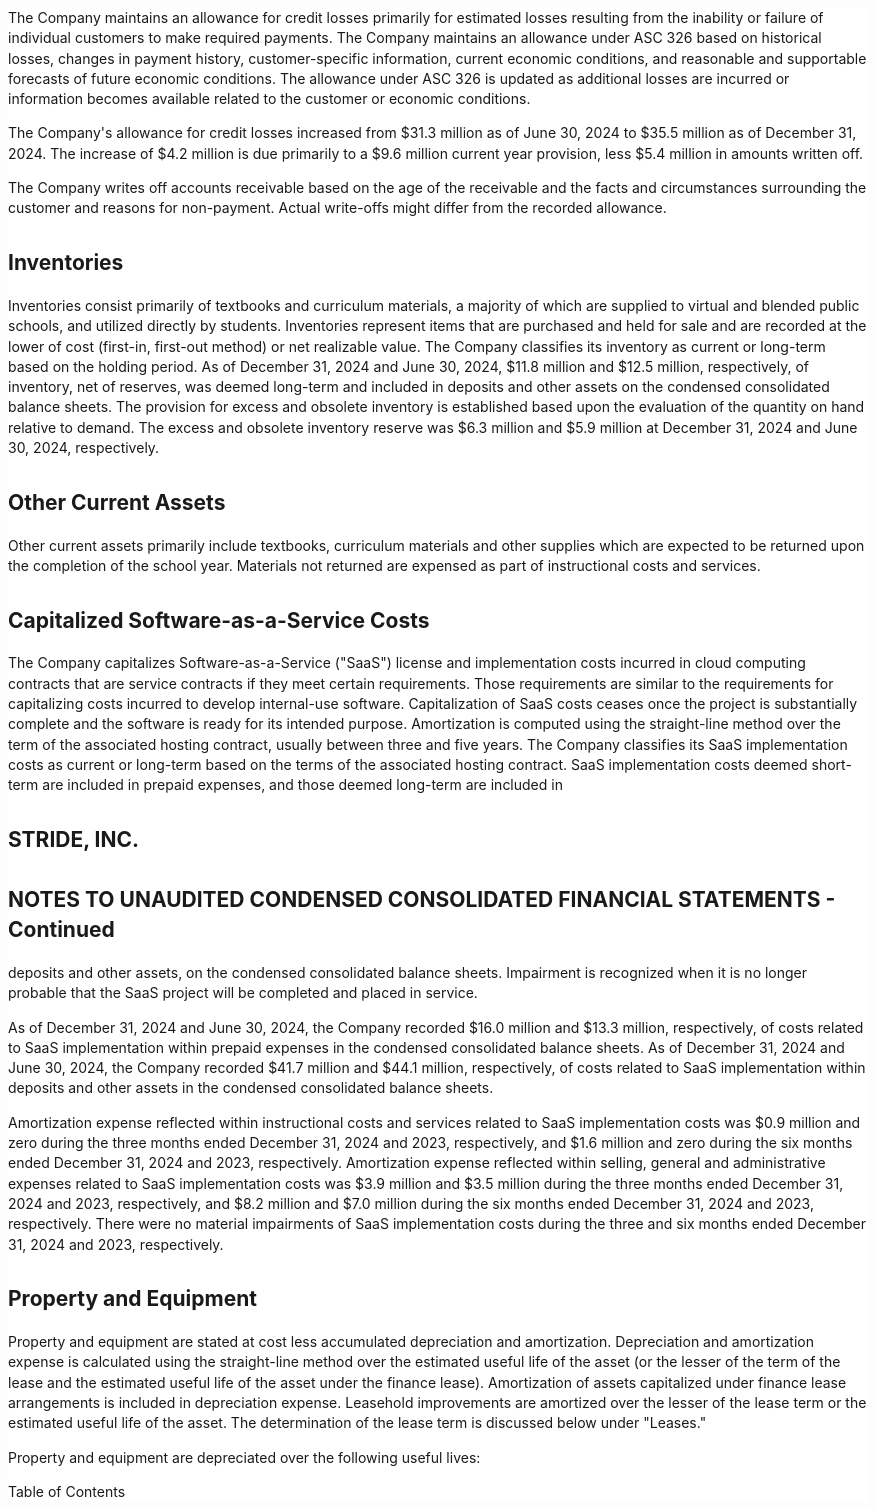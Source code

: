 <p>The Company maintains an allowance for credit losses primarily for estimated losses resulting from the inability or failure of individual customers to make required payments. The Company maintains an allowance under ASC 326 based on historical losses, changes in payment history, customer-specific information, current economic conditions, and reasonable and supportable forecasts of future economic conditions. The allowance under ASC 326 is updated as additional losses are incurred or information becomes available related to the customer or economic conditions.</p>
<p>The Company's allowance for credit losses increased from $31.3 million as of June 30, 2024 to $35.5 million as of December 31, 2024. The increase of $4.2 million is due primarily to a $9.6 million current year provision, less $5.4 million in amounts written off.</p>
<p>The Company writes off accounts receivable based on the age of the receivable and the facts and circumstances surrounding the customer and reasons for non-payment. Actual write-offs might differ from the recorded allowance.</p>
<h2>Inventories</h2>
<p>Inventories consist primarily of textbooks and curriculum materials, a majority of which are supplied to virtual and blended public schools, and utilized directly by students. Inventories represent items that are purchased and held for sale and are recorded at the lower of cost (first-in, first-out method) or net realizable value. The Company classifies its inventory as current or long-term based on the holding period. As of December 31, 2024 and June 30, 2024, $11.8 million and $12.5 million, respectively, of inventory, net of reserves, was deemed long-term and included in deposits and other assets on the condensed consolidated balance sheets. The provision for excess and obsolete inventory is established based upon the evaluation of the quantity on hand relative to demand. The excess and obsolete inventory reserve was $6.3 million and $5.9 million at December 31, 2024 and June 30, 2024, respectively.</p>
<h2>Other Current Assets</h2>
<p>Other current assets primarily include textbooks, curriculum materials and other supplies which are expected to be returned upon the completion of the school year. Materials not returned are expensed as part of instructional costs and services.</p>
<h2>Capitalized Software-as-a-Service Costs</h2>
<p>The Company capitalizes Software-as-a-Service ("SaaS") license and implementation costs incurred in cloud computing contracts that are service contracts if they meet certain requirements. Those requirements are similar to the requirements for capitalizing costs incurred to develop internal-use software. Capitalization of SaaS costs ceases once the project is substantially complete and the software is ready for its intended purpose. Amortization is computed using the straight-line method over the term of the associated hosting contract, usually between three and five years. The Company classifies its SaaS implementation costs as current or long-term based on the terms of the associated hosting contract. SaaS implementation costs deemed short-term are included in prepaid expenses, and those deemed long-term are included in</p>
<h2>STRIDE, INC.</h2>
<h2>NOTES TO UNAUDITED CONDENSED CONSOLIDATED FINANCIAL STATEMENTS - Continued</h2>
<p>deposits and other assets, on the condensed consolidated balance sheets. Impairment is recognized when it is no longer probable that the SaaS project will be completed and placed in service.</p>
<p>As of December 31, 2024 and June 30, 2024, the Company recorded $16.0 million and $13.3 million, respectively, of costs related to SaaS implementation within prepaid expenses in the condensed consolidated balance sheets. As of December 31, 2024 and June 30, 2024, the Company recorded $41.7 million and $44.1 million, respectively, of costs related to SaaS implementation within deposits and other assets in the condensed consolidated balance sheets.</p>
<p>Amortization expense reflected within instructional costs and services related to SaaS implementation costs was $0.9 million and zero during the three months ended December 31, 2024 and 2023, respectively, and $1.6 million and zero during the six months ended December 31, 2024 and 2023, respectively. Amortization expense reflected within selling, general and administrative expenses related to SaaS implementation costs was $3.9 million and $3.5 million during the three months ended December 31, 2024 and 2023, respectively, and $8.2 million and $7.0 million during the six months ended December 31, 2024 and 2023, respectively. There were no material impairments of SaaS implementation costs during the three and six months ended December 31, 2024 and 2023, respectively.</p>
<h2>Property and Equipment</h2>
<p>Property and equipment are stated at cost less accumulated depreciation and amortization. Depreciation and amortization expense is calculated using the straight-line method over the estimated useful life of the asset (or the lesser of the term of the lease and the estimated useful life of the asset under the finance lease). Amortization of assets capitalized under finance lease arrangements is included in depreciation expense. Leasehold improvements are amortized over the lesser of the lease term or the estimated useful life of the asset. The determination of the lease term is discussed below under "Leases."</p>
<p>Property and equipment are depreciated over the following useful lives:</p>
<p>Table of Contents</p>